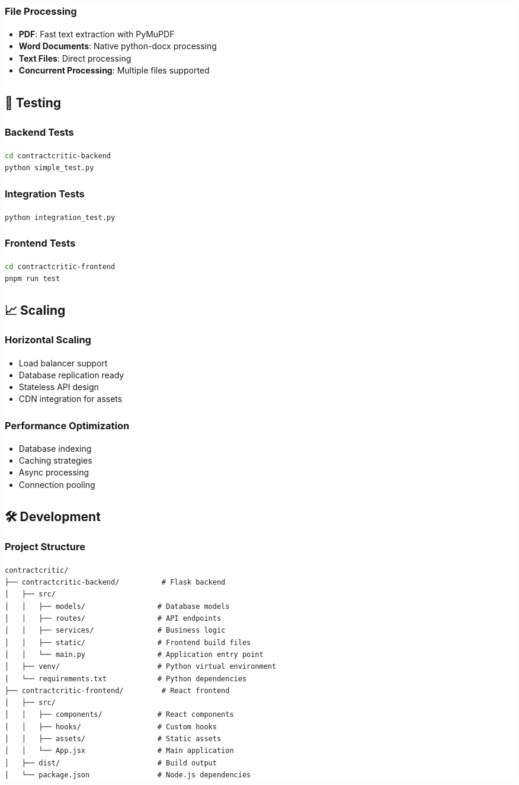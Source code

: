 ### File Processing
- **PDF**: Fast text extraction with PyMuPDF
- **Word Documents**: Native python-docx processing
- **Text Files**: Direct processing
- **Concurrent Processing**: Multiple files supported

## 🧪 Testing

### Backend Tests
```bash
cd contractcritic-backend
python simple_test.py
```

### Integration Tests
```bash
python integration_test.py
```

### Frontend Tests
```bash
cd contractcritic-frontend
pnpm run test
```

## 📈 Scaling

### Horizontal Scaling
- Load balancer support
- Database replication ready
- Stateless API design
- CDN integration for assets

### Performance Optimization
- Database indexing
- Caching strategies
- Async processing
- Connection pooling

## 🛠️ Development

### Project Structure
```
contractcritic/
├── contractcritic-backend/          # Flask backend
│   ├── src/
│   │   ├── models/                 # Database models
│   │   ├── routes/                 # API endpoints
│   │   ├── services/               # Business logic
│   │   ├── static/                 # Frontend build files
│   │   └── main.py                 # Application entry point
│   ├── venv/                       # Python virtual environment
│   └── requirements.txt            # Python dependencies
├── contractcritic-frontend/         # React frontend
│   ├── src/
│   │   ├── components/             # React components
│   │   ├── hooks/                  # Custom hooks
│   │   ├── assets/                 # Static assets
│   │   └── App.jsx                 # Main application
│   ├── dist/                       # Build output
│   └── package.json                # Node.js dependencies
```